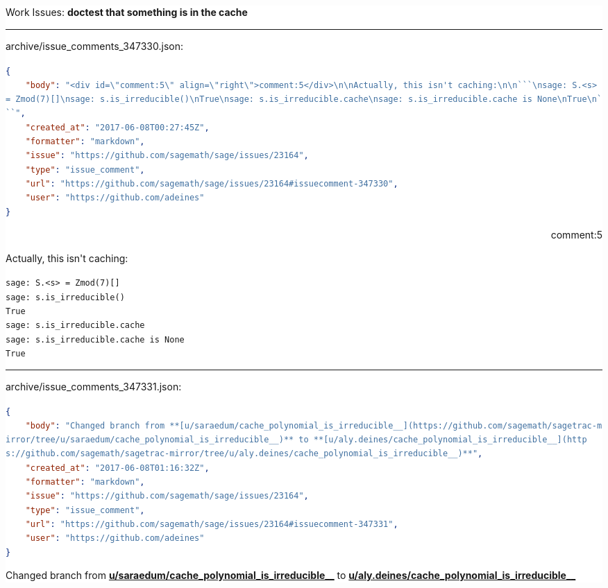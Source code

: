 Work Issues: **doctest that something is in the cache**



---

archive/issue_comments_347330.json:
```json
{
    "body": "<div id=\"comment:5\" align=\"right\">comment:5</div>\n\nActually, this isn't caching:\n\n```\nsage: S.<s> = Zmod(7)[]\nsage: s.is_irreducible()\nTrue\nsage: s.is_irreducible.cache\nsage: s.is_irreducible.cache is None\nTrue\n```",
    "created_at": "2017-06-08T00:27:45Z",
    "formatter": "markdown",
    "issue": "https://github.com/sagemath/sage/issues/23164",
    "type": "issue_comment",
    "url": "https://github.com/sagemath/sage/issues/23164#issuecomment-347330",
    "user": "https://github.com/adeines"
}
```

<div id="comment:5" align="right">comment:5</div>

Actually, this isn't caching:

```
sage: S.<s> = Zmod(7)[]
sage: s.is_irreducible()
True
sage: s.is_irreducible.cache
sage: s.is_irreducible.cache is None
True
```



---

archive/issue_comments_347331.json:
```json
{
    "body": "Changed branch from **[u/saraedum/cache_polynomial_is_irreducible__](https://github.com/sagemath/sagetrac-mirror/tree/u/saraedum/cache_polynomial_is_irreducible__)** to **[u/aly.deines/cache_polynomial_is_irreducible__](https://github.com/sagemath/sagetrac-mirror/tree/u/aly.deines/cache_polynomial_is_irreducible__)**",
    "created_at": "2017-06-08T01:16:32Z",
    "formatter": "markdown",
    "issue": "https://github.com/sagemath/sage/issues/23164",
    "type": "issue_comment",
    "url": "https://github.com/sagemath/sage/issues/23164#issuecomment-347331",
    "user": "https://github.com/adeines"
}
```

Changed branch from **[u/saraedum/cache_polynomial_is_irreducible__](https://github.com/sagemath/sagetrac-mirror/tree/u/saraedum/cache_polynomial_is_irreducible__)** to **[u/aly.deines/cache_polynomial_is_irreducible__](https://github.com/sagemath/sagetrac-mirror/tree/u/aly.deines/cache_polynomial_is_irreducible__)**
